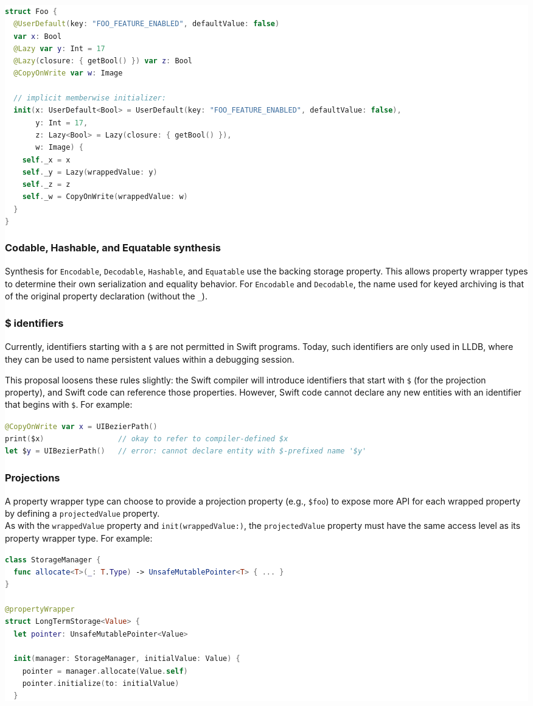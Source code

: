 ```swift
struct Foo {
  @UserDefault(key: "FOO_FEATURE_ENABLED", defaultValue: false)
  var x: Bool
  @Lazy var y: Int = 17
  @Lazy(closure: { getBool() }) var z: Bool
  @CopyOnWrite var w: Image

  // implicit memberwise initializer:
  init(x: UserDefault<Bool> = UserDefault(key: "FOO_FEATURE_ENABLED", defaultValue: false),
       y: Int = 17,
       z: Lazy<Bool> = Lazy(closure: { getBool() }),
       w: Image) {
    self._x = x
    self._y = Lazy(wrappedValue: y)
    self._z = z
    self._w = CopyOnWrite(wrappedValue: w)
  }
}
```

### Codable, Hashable, and Equatable synthesis

Synthesis for `Encodable`, `Decodable`, `Hashable`, and `Equatable`
use the backing storage property. This allows property wrapper types to determine their own serialization and equality behavior. For `Encodable` and `Decodable`, the name used for keyed archiving is that of the original property declaration (without the `_`).

### $ identifiers

Currently, identifiers starting with a `$` are not permitted in Swift programs. Today, such identifiers are only used in LLDB, where they can be used to name persistent values within a debugging session.

This proposal loosens these rules slightly: the Swift compiler will introduce identifiers that start with `$` (for the projection property), and Swift code can reference those properties. However, Swift code cannot declare any new entities with an identifier that begins with `$`. For example:

```swift
@CopyOnWrite var x = UIBezierPath()
print($x)                 // okay to refer to compiler-defined $x
let $y = UIBezierPath()   // error: cannot declare entity with $-prefixed name '$y'
```

### Projections

A property wrapper type can choose to provide a projection property (e.g., `$foo`) to expose more API for each wrapped property by defining a `projectedValue` property.  
As with the `wrappedValue` property and `init(wrappedValue:)`, the `projectedValue` property must have the
same access level as its property wrapper type. For example:

```swift
class StorageManager {
  func allocate<T>(_: T.Type) -> UnsafeMutablePointer<T> { ... }
}

@propertyWrapper
struct LongTermStorage<Value> {
  let pointer: UnsafeMutablePointer<Value>

  init(manager: StorageManager, initialValue: Value) {
    pointer = manager.allocate(Value.self)
    pointer.initialize(to: initialValue)
  }

```